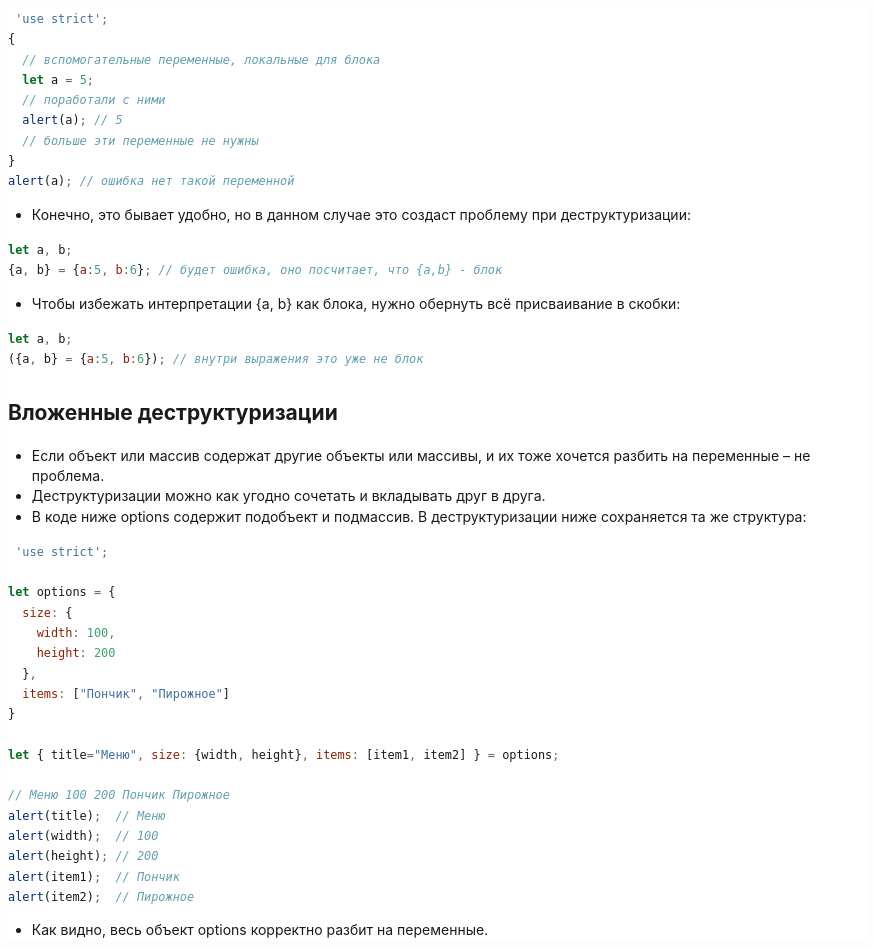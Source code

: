 ```js
 'use strict';
{
  // вспомогательные переменные, локальные для блока
  let a = 5;
  // поработали с ними
  alert(a); // 5
  // больше эти переменные не нужны
}
alert(a); // ошибка нет такой переменной
```

- Конечно, это бывает удобно, но в данном случае это создаст проблему при деструктуризации:

```js
let a, b;
{a, b} = {a:5, b:6}; // будет ошибка, оно посчитает, что {a,b} - блок
```

- Чтобы избежать интерпретации {a, b} как блока, нужно обернуть всё присваивание в скобки:

```js
let a, b;
({a, b} = {a:5, b:6}); // внутри выражения это уже не блок
```

## Вложенные деструктуризации

- Если объект или массив содержат другие объекты или массивы, и их тоже хочется разбить на переменные – не проблема.
- Деструктуризации можно как угодно сочетать и вкладывать друг в друга.
- В коде ниже options содержит подобъект и подмассив. В деструктуризации ниже сохраняется та же структура:

```js
 'use strict';

let options = {
  size: {
    width: 100,
    height: 200
  },
  items: ["Пончик", "Пирожное"]
}

let { title="Меню", size: {width, height}, items: [item1, item2] } = options;

// Меню 100 200 Пончик Пирожное
alert(title);  // Меню
alert(width);  // 100
alert(height); // 200
alert(item1);  // Пончик
alert(item2);  // Пирожное
```
- Как видно, весь объект options корректно разбит на переменные.